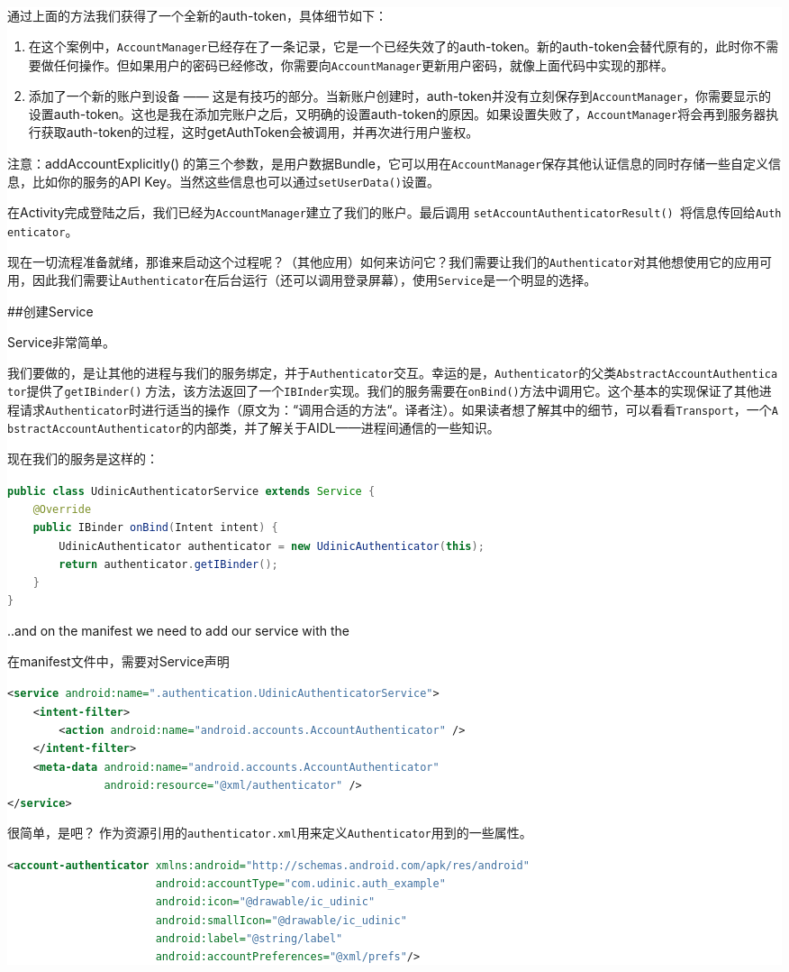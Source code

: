 
通过上面的方法我们获得了一个全新的auth-token，具体细节如下：

1. 在这个案例中，``AccountManager``已经存在了一条记录，它是一个已经失效了的auth-token。新的auth-token会替代原有的，此时你不需要做任何操作。但如果用户的密码已经修改，你需要向``AccountManager``更新用户密码，就像上面代码中实现的那样。

2. 添加了一个新的账户到设备 —— 这是有技巧的部分。当新账户创建时，auth-token并没有立刻保存到``AccountManager``，你需要显示的设置auth-token。这也是我在添加完账户之后，又明确的设置auth-token的原因。如果设置失败了，``AccountManager``将会再到服务器执行获取auth-token的过程，这时getAuthToken会被调用，并再次进行用户鉴权。

注意：addAccountExplicitly() 的第三个参数，是用户数据Bundle，它可以用在``AccountManager``保存其他认证信息的同时存储一些自定义信息，比如你的服务的API Key。当然这些信息也可以通过``setUserData()``设置。

在Activity完成登陆之后，我们已经为``AccountManager``建立了我们的账户。最后调用 ``setAccountAuthenticatorResult() ``将信息传回给``Authenticator``。

现在一切流程准备就绪，那谁来启动这个过程呢？（其他应用）如何来访问它？我们需要让我们的``Authenticator``对其他想使用它的应用可用，因此我们需要让``Authenticator``在后台运行（还可以调用登录屏幕），使用``Service``是一个明显的选择。

##创建Service

Service非常简单。

我们要做的，是让其他的进程与我们的服务绑定，并于``Authenticator``交互。幸运的是，``Authenticator``的父类``AbstractAccountAuthenticator``提供了``getIBinder()`` 方法，该方法返回了一个``IBInder``实现。我们的服务需要在``onBind()``方法中调用它。这个基本的实现保证了其他进程请求``Authenticator``时进行适当的操作（原文为：“调用合适的方法“。译者注）。如果读者想了解其中的细节，可以看看``Transport``，一个``AbstractAccountAuthenticator``的内部类，并了解关于AIDL——进程间通信的一些知识。

现在我们的服务是这样的：


``` JAVA
public class UdinicAuthenticatorService extends Service {
    @Override
    public IBinder onBind(Intent intent) {
        UdinicAuthenticator authenticator = new UdinicAuthenticator(this);
        return authenticator.getIBinder();
    }
}
```

..and on the manifest we need to add our service with the

在manifest文件中，需要对Service声明

``` XML
<service android:name=".authentication.UdinicAuthenticatorService">
    <intent-filter>
        <action android:name="android.accounts.AccountAuthenticator" />
    </intent-filter>
    <meta-data android:name="android.accounts.AccountAuthenticator"
               android:resource="@xml/authenticator" />
</service>
```


很简单，是吧？
作为资源引用的``authenticator.xml``用来定义``Authenticator``用到的一些属性。

``` XML
<account-authenticator xmlns:android="http://schemas.android.com/apk/res/android"
                       android:accountType="com.udinic.auth_example"
                       android:icon="@drawable/ic_udinic"
                       android:smallIcon="@drawable/ic_udinic"
                       android:label="@string/label"
                       android:accountPreferences="@xml/prefs"/>
``` 
